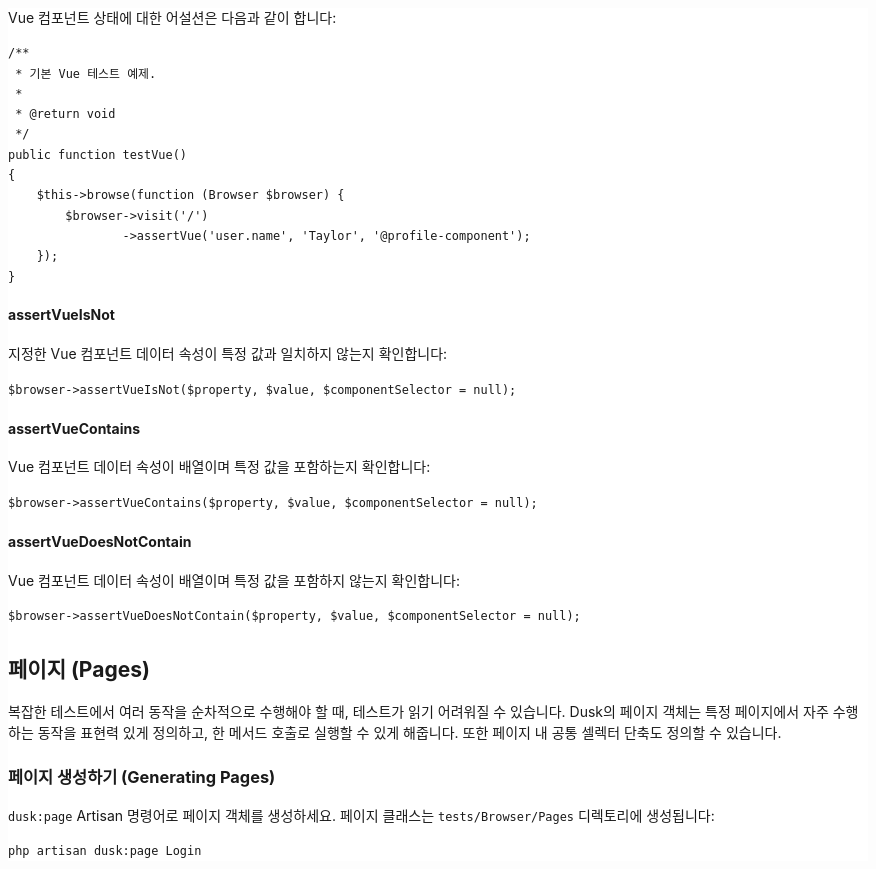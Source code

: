 Vue 컴포넌트 상태에 대한 어설션은 다음과 같이 합니다:

```
/**
 * 기본 Vue 테스트 예제.
 *
 * @return void
 */
public function testVue()
{
    $this->browse(function (Browser $browser) {
        $browser->visit('/')
                ->assertVue('user.name', 'Taylor', '@profile-component');
    });
}
```

<a name="assert-vue-is-not"></a>
#### assertVueIsNot

지정한 Vue 컴포넌트 데이터 속성이 특정 값과 일치하지 않는지 확인합니다:

```
$browser->assertVueIsNot($property, $value, $componentSelector = null);
```

<a name="assert-vue-contains"></a>
#### assertVueContains

Vue 컴포넌트 데이터 속성이 배열이며 특정 값을 포함하는지 확인합니다:

```
$browser->assertVueContains($property, $value, $componentSelector = null);
```

<a name="assert-vue-does-not-contain"></a>
#### assertVueDoesNotContain

Vue 컴포넌트 데이터 속성이 배열이며 특정 값을 포함하지 않는지 확인합니다:

```
$browser->assertVueDoesNotContain($property, $value, $componentSelector = null);
```

<a name="pages"></a>
## 페이지 (Pages)

복잡한 테스트에서 여러 동작을 순차적으로 수행해야 할 때, 테스트가 읽기 어려워질 수 있습니다. Dusk의 페이지 객체는 특정 페이지에서 자주 수행하는 동작을 표현력 있게 정의하고, 한 메서드 호출로 실행할 수 있게 해줍니다. 또한 페이지 내 공통 셀렉터 단축도 정의할 수 있습니다.

<a name="generating-pages"></a>
### 페이지 생성하기 (Generating Pages)

`dusk:page` Artisan 명령어로 페이지 객체를 생성하세요. 페이지 클래스는 `tests/Browser/Pages` 디렉토리에 생성됩니다:

```
php artisan dusk:page Login
```
